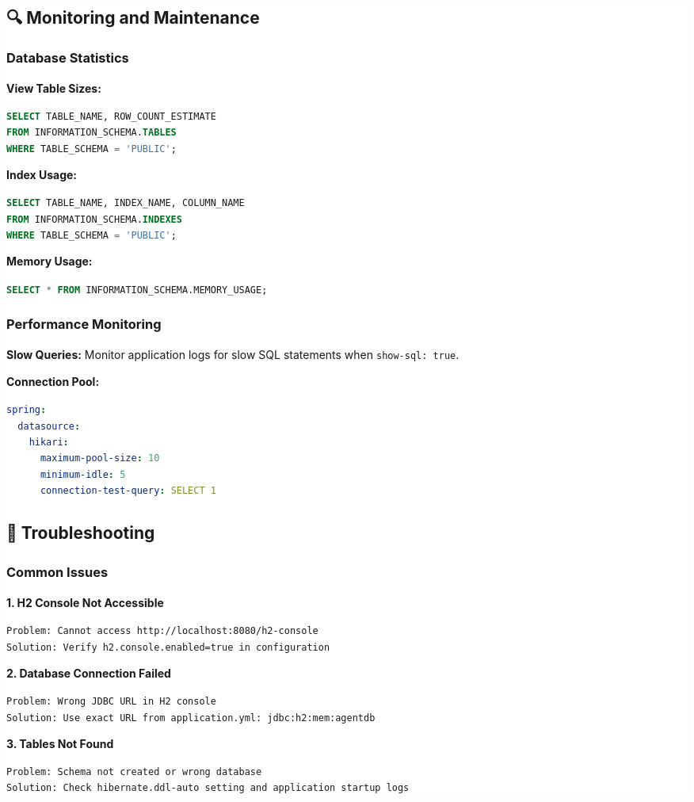 ## 🔍 Monitoring and Maintenance

### Database Statistics

**View Table Sizes:**
```sql
SELECT TABLE_NAME, ROW_COUNT_ESTIMATE 
FROM INFORMATION_SCHEMA.TABLES 
WHERE TABLE_SCHEMA = 'PUBLIC';
```

**Index Usage:**
```sql
SELECT TABLE_NAME, INDEX_NAME, COLUMN_NAME 
FROM INFORMATION_SCHEMA.INDEXES 
WHERE TABLE_SCHEMA = 'PUBLIC';
```

**Memory Usage:**
```sql
SELECT * FROM INFORMATION_SCHEMA.MEMORY_USAGE;
```

### Performance Monitoring

**Slow Queries:**
Monitor application logs for slow SQL statements when `show-sql: true`.

**Connection Pool:**
```yaml
spring:
  datasource:
    hikari:
      maximum-pool-size: 10
      minimum-idle: 5
      connection-test-query: SELECT 1
```

## 🚨 Troubleshooting

### Common Issues

**1. H2 Console Not Accessible**
```
Problem: Cannot access http://localhost:8080/h2-console
Solution: Verify h2.console.enabled=true in configuration
```

**2. Database Connection Failed**
```
Problem: Wrong JDBC URL in H2 console
Solution: Use exact URL from application.yml: jdbc:h2:mem:agentdb
```

**3. Tables Not Found**
```
Problem: Schema not created or wrong database
Solution: Check hibernate.ddl-auto setting and application startup logs
```

